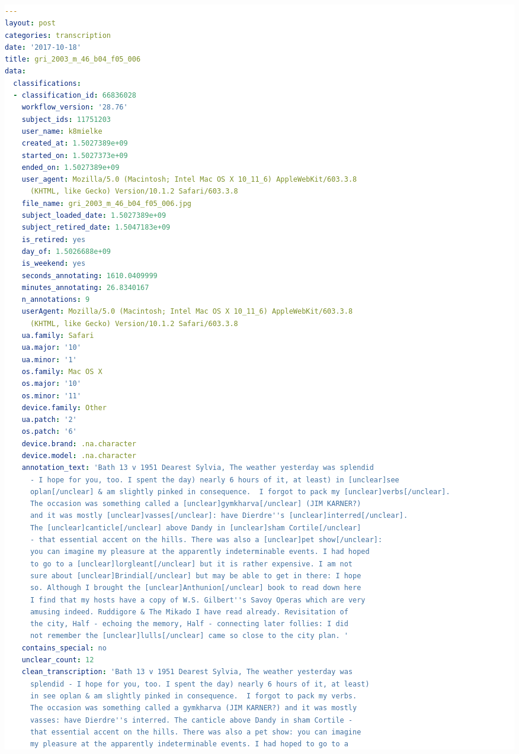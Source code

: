```yaml
---
layout: post
categories: transcription
date: '2017-10-18'
title: gri_2003_m_46_b04_f05_006
data:
  classifications:
  - classification_id: 66836028
    workflow_version: '28.76'
    subject_ids: 11751203
    user_name: k8mielke
    created_at: 1.5027389e+09
    started_on: 1.5027373e+09
    ended_on: 1.5027389e+09
    user_agent: Mozilla/5.0 (Macintosh; Intel Mac OS X 10_11_6) AppleWebKit/603.3.8
      (KHTML, like Gecko) Version/10.1.2 Safari/603.3.8
    file_name: gri_2003_m_46_b04_f05_006.jpg
    subject_loaded_date: 1.5027389e+09
    subject_retired_date: 1.5047183e+09
    is_retired: yes
    day_of: 1.5026688e+09
    is_weekend: yes
    seconds_annotating: 1610.0409999
    minutes_annotating: 26.8340167
    n_annotations: 9
    userAgent: Mozilla/5.0 (Macintosh; Intel Mac OS X 10_11_6) AppleWebKit/603.3.8
      (KHTML, like Gecko) Version/10.1.2 Safari/603.3.8
    ua.family: Safari
    ua.major: '10'
    ua.minor: '1'
    os.family: Mac OS X
    os.major: '10'
    os.minor: '11'
    device.family: Other
    ua.patch: '2'
    os.patch: '6'
    device.brand: .na.character
    device.model: .na.character
    annotation_text: 'Bath 13 v 1951 Dearest Sylvia, The weather yesterday was splendid
      - I hope for you, too. I spent the day) nearly 6 hours of it, at least) in [unclear]see
      oplan[/unclear] & am slightly pinked in consequence.  I forgot to pack my [unclear]verbs[/unclear].
      The occasion was something called a [unclear]gymkharva[/unclear] (JIM KARNER?)
      and it was mostly [unclear]vasses[/unclear]: have Dierdre''s [unclear]interred[/unclear].
      The [unclear]canticle[/unclear] above Dandy in [unclear]sham Cortile[/unclear]
      - that essential accent on the hills. There was also a [unclear]pet show[/unclear]:
      you can imagine my pleasure at the apparently indeterminable events. I had hoped
      to go to a [unclear]lorgleant[/unclear] but it is rather expensive. I am not
      sure about [unclear]Brindial[/unclear] but may be able to get in there: I hope
      so. Although I brought the [unclear]Anthunion[/unclear] book to read down here
      I find that my hosts have a copy of W.S. Gilbert''s Savoy Operas which are very
      amusing indeed. Ruddigore & The Mikado I have read already. Revisitation of
      the city, Half - echoing the memory, Half - connecting later follies: I did
      not remember the [unclear]lulls[/unclear] came so close to the city plan. '
    contains_special: no
    unclear_count: 12
    clean_transcription: 'Bath 13 v 1951 Dearest Sylvia, The weather yesterday was
      splendid - I hope for you, too. I spent the day) nearly 6 hours of it, at least)
      in see oplan & am slightly pinked in consequence.  I forgot to pack my verbs.
      The occasion was something called a gymkharva (JIM KARNER?) and it was mostly
      vasses: have Dierdre''s interred. The canticle above Dandy in sham Cortile -
      that essential accent on the hills. There was also a pet show: you can imagine
      my pleasure at the apparently indeterminable events. I had hoped to go to a
```